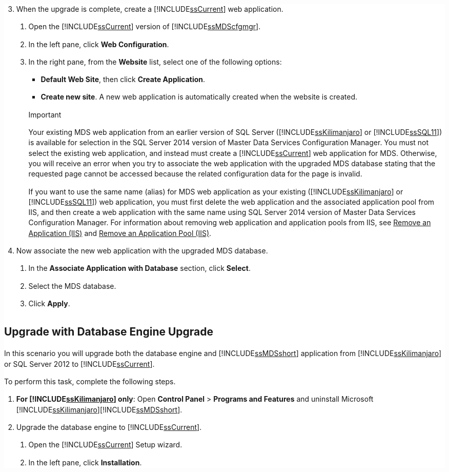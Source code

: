 3.  When the upgrade is complete, create a [!INCLUDE[ssCurrent](../../includes/sscurrent-md.md)] web application.  
  
    1.  Open the [!INCLUDE[ssCurrent](../../includes/sscurrent-md.md)] version of [!INCLUDE[ssMDScfgmgr](../../includes/ssmdscfgmgr-md.md)].  
  
    2.  In the left pane, click **Web Configuration**.  
  
    3.  In the right pane, from the **Website** list, select one of the following options:  
  
        -   **Default Web Site**, then click **Create Application**.  
  
        -   **Create new site**. A new web application is automatically created when the website is created.  
  
        > [!IMPORTANT]  
        >  Your existing MDS web application from an earlier version of SQL Server ([!INCLUDE[ssKilimanjaro](../../includes/sskilimanjaro-md.md)] or [!INCLUDE[ssSQL11](../../includes/sssql11-md.md)]) is available for selection in the SQL Server 2014 version of Master Data Services Configuration Manager. You must not select the existing web application, and instead must create a [!INCLUDE[ssCurrent](../../includes/sscurrent-md.md)] web application for MDS. Otherwise, you will receive an error when you try to associate the web application with the upgraded MDS database stating that the requested page cannot be accessed because the related configuration data for the page is invalid.  
        >   
        >  If you want to use the same name (alias) for MDS web application as your existing ([!INCLUDE[ssKilimanjaro](../../includes/sskilimanjaro-md.md)] or [!INCLUDE[ssSQL11](../../includes/sssql11-md.md)]) web application, you must first delete the web application and the associated application pool from IIS, and then create a web application with the same name using SQL Server 2014 version of Master Data Services Configuration Manager. For information about removing web application and application pools from IIS, see [Remove an Application (IIS)](https://go.microsoft.com/fwlink/?LinkId=323537) and [Remove an Application Pool (IIS)](https://go.microsoft.com/fwlink/?LinkId=323538).  
  
4.  Now associate the new web application with the upgraded MDS database.  
  
    1.  In the **Associate Application with Database** section, click **Select**.  
  
    2.  Select the MDS database.  
  
    3.  Click **Apply**.  
  
##  <a name="engine"></a> Upgrade with Database Engine Upgrade  
 In this scenario you will upgrade both the database engine and [!INCLUDE[ssMDSshort](../../includes/ssmdsshort-md.md)] application from [!INCLUDE[ssKilimanjaro](../../includes/sskilimanjaro-md.md)] or SQL Server 2012 to [!INCLUDE[ssCurrent](../../includes/sscurrent-md.md)].  
  
 To perform this task, complete the following steps.  
  
1.  **For [!INCLUDE[ssKilimanjaro](../../includes/sskilimanjaro-md.md)] only**: Open **Control Panel** > **Programs and Features** and uninstall Microsoft [!INCLUDE[ssKilimanjaro](../../includes/sskilimanjaro-md.md)][!INCLUDE[ssMDSshort](../../includes/ssmdsshort-md.md)].  
  
2.  Upgrade the database engine to [!INCLUDE[ssCurrent](../../includes/sscurrent-md.md)].  
  
    1.  Open the [!INCLUDE[ssCurrent](../../includes/sscurrent-md.md)] Setup wizard.  
  
    2.  In the left pane, click **Installation**.  
  